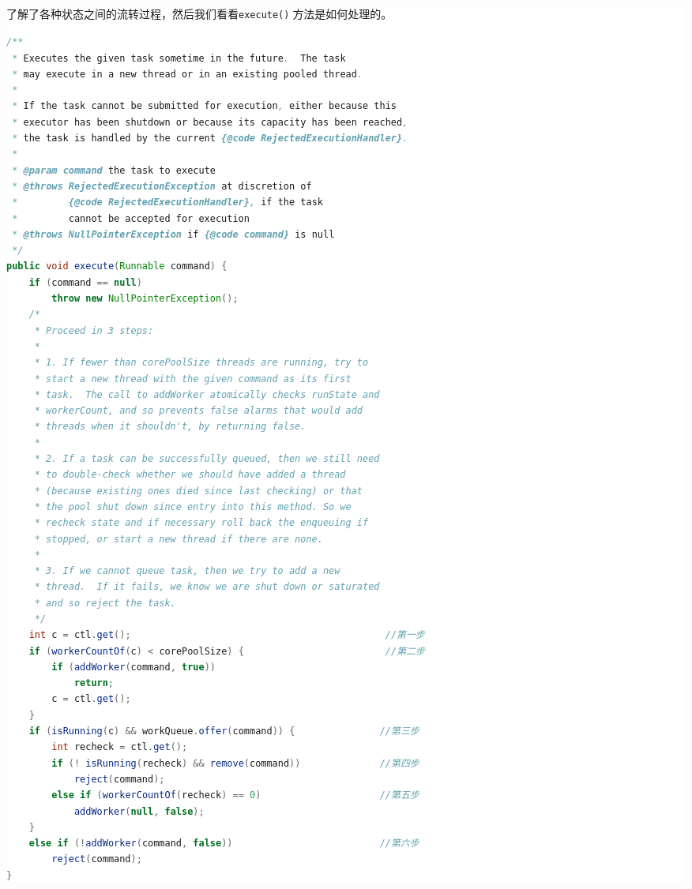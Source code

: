 了解了各种状态之间的流转过程，然后我们看看`execute()` 方法是如何处理的。

```java
/**
 * Executes the given task sometime in the future.  The task
 * may execute in a new thread or in an existing pooled thread.
 *
 * If the task cannot be submitted for execution, either because this
 * executor has been shutdown or because its capacity has been reached,
 * the task is handled by the current {@code RejectedExecutionHandler}.
 *
 * @param command the task to execute
 * @throws RejectedExecutionException at discretion of
 *         {@code RejectedExecutionHandler}, if the task
 *         cannot be accepted for execution
 * @throws NullPointerException if {@code command} is null
 */
public void execute(Runnable command) {
    if (command == null)
        throw new NullPointerException();
    /*
     * Proceed in 3 steps:
     *
     * 1. If fewer than corePoolSize threads are running, try to
     * start a new thread with the given command as its first
     * task.  The call to addWorker atomically checks runState and
     * workerCount, and so prevents false alarms that would add
     * threads when it shouldn't, by returning false.
     *
     * 2. If a task can be successfully queued, then we still need
     * to double-check whether we should have added a thread
     * (because existing ones died since last checking) or that
     * the pool shut down since entry into this method. So we
     * recheck state and if necessary roll back the enqueuing if
     * stopped, or start a new thread if there are none.
     *
     * 3. If we cannot queue task, then we try to add a new
     * thread.  If it fails, we know we are shut down or saturated
     * and so reject the task.
     */
    int c = ctl.get();                                             //第一步
    if (workerCountOf(c) < corePoolSize) {                         //第二步
        if (addWorker(command, true))
            return;
        c = ctl.get();
    }
    if (isRunning(c) && workQueue.offer(command)) {               //第三步
        int recheck = ctl.get();
        if (! isRunning(recheck) && remove(command))              //第四步
            reject(command);
        else if (workerCountOf(recheck) == 0)                     //第五步
            addWorker(null, false);
    }
    else if (!addWorker(command, false))                          //第六步
        reject(command);
}
```

